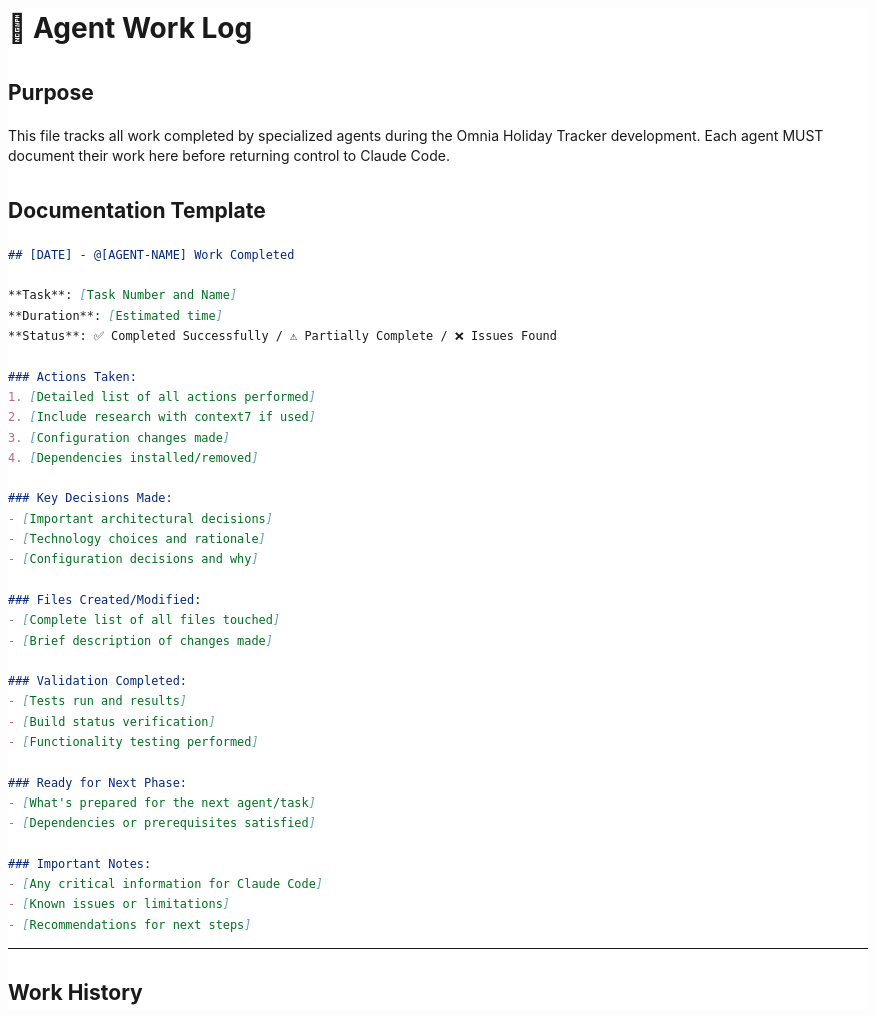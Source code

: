 # 🔄 Agent Work Log

## Purpose
This file tracks all work completed by specialized agents during the Omnia Holiday Tracker development. Each agent MUST document their work here before returning control to Claude Code.

## Documentation Template

```markdown
## [DATE] - @[AGENT-NAME] Work Completed

**Task**: [Task Number and Name]
**Duration**: [Estimated time]
**Status**: ✅ Completed Successfully / ⚠️ Partially Complete / ❌ Issues Found

### Actions Taken:
1. [Detailed list of all actions performed]
2. [Include research with context7 if used]
3. [Configuration changes made]
4. [Dependencies installed/removed]

### Key Decisions Made:
- [Important architectural decisions]
- [Technology choices and rationale]
- [Configuration decisions and why]

### Files Created/Modified:
- [Complete list of all files touched]
- [Brief description of changes made]

### Validation Completed:
- [Tests run and results]
- [Build status verification]
- [Functionality testing performed]

### Ready for Next Phase:
- [What's prepared for the next agent/task]
- [Dependencies or prerequisites satisfied]

### Important Notes:
- [Any critical information for Claude Code]
- [Known issues or limitations]
- [Recommendations for next steps]
```

---

## Work History
